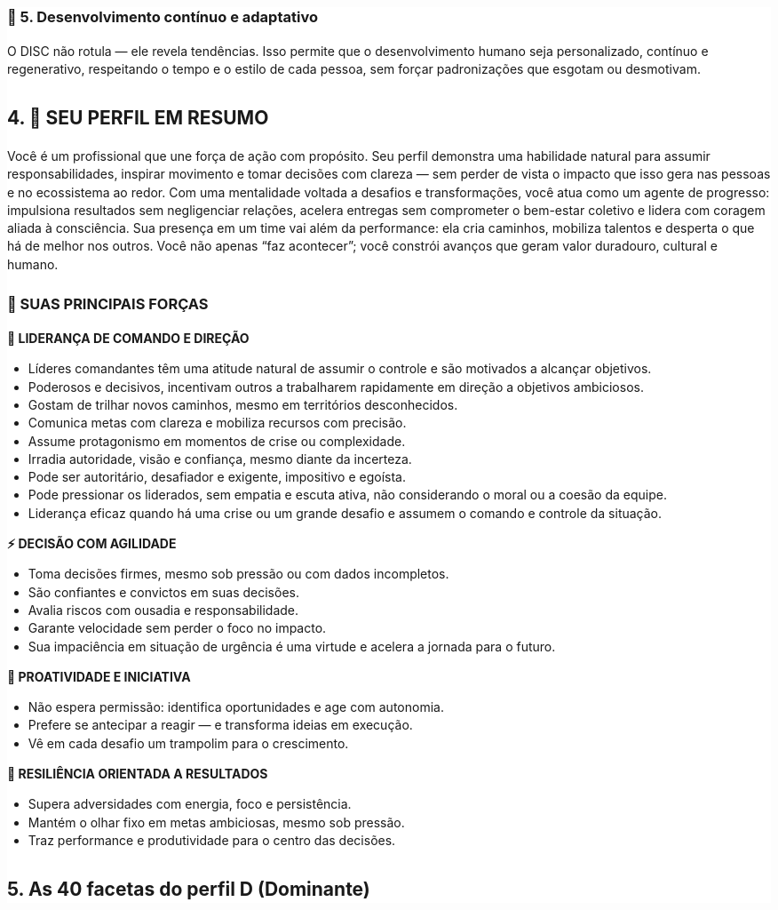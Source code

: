 ### 🔄 5. Desenvolvimento contínuo e adaptativo
O DISC não rotula — ele revela tendências. Isso permite que o desenvolvimento humano seja personalizado, contínuo e regenerativo, respeitando o tempo e o estilo de cada pessoa, sem forçar padronizações que esgotam ou desmotivam.

## 4. 🔎 SEU PERFIL EM RESUMO
Você é um profissional que une força de ação com propósito. Seu perfil demonstra uma habilidade natural para assumir responsabilidades, inspirar movimento e tomar decisões com clareza — sem perder de vista o impacto que isso gera nas pessoas e no ecossistema ao redor. Com uma mentalidade voltada a desafios e transformações, você atua como um agente de progresso: impulsiona resultados sem negligenciar relações, acelera entregas sem comprometer o bem-estar coletivo e lidera com coragem aliada à consciência. Sua presença em um time vai além da performance: ela cria caminhos, mobiliza talentos e desperta o que há de melhor nos outros. Você não apenas “faz acontecer”; você constrói avanços que geram valor duradouro, cultural e humano.

### 💼 SUAS PRINCIPAIS FORÇAS

**🌟 LIDERANÇA DE COMANDO E DIREÇÃO**
* Líderes comandantes têm uma atitude natural de assumir o controle e são motivados a alcançar objetivos.
* Poderosos e decisivos, incentivam outros a trabalharem rapidamente em direção a objetivos ambiciosos.
* Gostam de trilhar novos caminhos, mesmo em territórios desconhecidos.
* Comunica metas com clareza e mobiliza recursos com precisão.
* Assume protagonismo em momentos de crise ou complexidade.
* Irradia autoridade, visão e confiança, mesmo diante da incerteza.
* Pode ser autoritário, desafiador e exigente, impositivo e egoísta.
* Pode pressionar os liderados, sem empatia e escuta ativa, não considerando o moral ou a coesão da equipe.
* Liderança eficaz quando há uma crise ou um grande desafio e assumem o comando e controle da situação.

**⚡ DECISÃO COM AGILIDADE**
* Toma decisões firmes, mesmo sob pressão ou com dados incompletos.
* São confiantes e convictos em suas decisões.
* Avalia riscos com ousadia e responsabilidade.
* Garante velocidade sem perder o foco no impacto.
* Sua impaciência em situação de urgência é uma virtude e acelera a jornada para o futuro.

**🚀 PROATIVIDADE E INICIATIVA**
* Não espera permissão: identifica oportunidades e age com autonomia.
* Prefere se antecipar a reagir — e transforma ideias em execução.
* Vê em cada desafio um trampolim para o crescimento.

**💪 RESILIÊNCIA ORIENTADA A RESULTADOS**
* Supera adversidades com energia, foco e persistência.
* Mantém o olhar fixo em metas ambiciosas, mesmo sob pressão.
* Traz performance e produtividade para o centro das decisões.

## 5. As 40 facetas do perfil D (Dominante)
